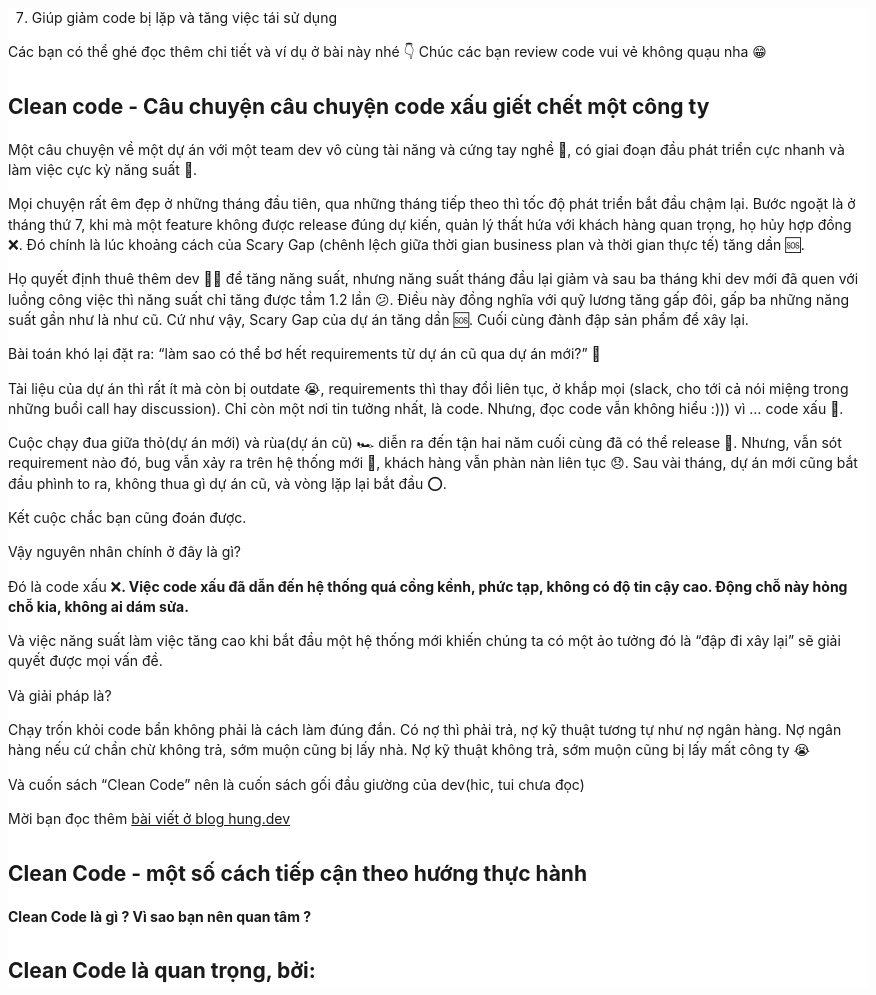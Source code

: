 7. Giúp giảm code bị lặp và tăng việc tái sử dụng

Các bạn có thể ghé đọc thêm chi tiết và ví dụ ở bài này nhé 👇 Chúc các bạn review code vui vẻ không quạu nha 😁

## Clean code - Câu chuyện câu chuyện code xấu giết chết một công ty
Một câu chuyện về một dự án với một team dev vô cùng tài năng và cứng tay nghề 💪, có giai đoạn đầu phát triển cực nhanh và làm việc cực kỳ năng suất 🚀.

Mọi chuyện rất êm đẹp ở những tháng đầu tiên, qua những tháng tiếp theo thì tốc độ phát triển bắt đầu chậm lại. Bước ngoặt là ở tháng thứ 7, khi mà một feature không được release đúng dự kiến, quản lý thất hứa với khách hàng quan trọng, họ hủy hợp đồng ❌. Đó chính là lúc khoảng cách của Scary Gap (chênh lệch giữa thời gian business plan và thời gian thực tế) tăng dần 🆘.

Họ quyết định thuê thêm dev 👨‍🏭 để tăng năng suất, nhưng năng suất tháng đầu lại giảm và sau ba tháng khi dev mới đã quen với luồng công việc thì năng suất chỉ tăng được tầm 1.2 lần 😕. Điều này đồng nghĩa với quỹ lương tăng gấp đôi, gấp ba những năng suất gần như là như cũ. Cứ như vậy, Scary Gap của dự án tăng dần 🆘. Cuối cùng đành đập sản phẩm để xây lại.

Bài toán khó lại đặt ra: “làm sao có thể bơ hết requirements từ dự án cũ qua dự án mới?” 🤔

Tài liệu của dự án thì rất ít mà còn bị outdate 😭, requirements thì thay đổi liên tục, ở khắp mọi (slack, cho tới cả nói miệng trong những buổi call hay discussion). Chỉ còn một nơi tin tưởng nhất, là code. Nhưng, đọc code vẫn không hiểu :))) vì … code xấu 🥲.

Cuộc chạy đua giữa thỏ(dự án mới) và rùa(dự án cũ) 🏎 diễn ra đến tận hai năm cuối cùng đã có thể release 🙏. Nhưng, vẫn sót requirement nào đó, bug vẫn xảy ra trên hệ thống mới 🐞, khách hàng vẫn phàn nàn liên tục 😞. Sau vài tháng, dự án mới cũng bắt đầu phình to ra, không thua gì dự án cũ, và vòng lặp lại bắt đầu ⭕️.

Kết cuộc chắc bạn cũng đoán được.

Vậy nguyên nhân chính ở đây là gì?

Đó là code xấu ❌**. Việc code xấu đã dẫn đến hệ thống quá cồng kềnh, phức tạp, không có độ tin cậy cao. Động chỗ này hỏng chỗ kia, không ai dám sửa.**

Và việc năng suất làm việc tăng cao khi bắt đầu một hệ thống mới khiến chúng ta có một ảo tưởng đó là “đập đi xây lại” sẽ giải quyết được mọi vấn đề.

Và giải pháp là?

Chạy trốn khỏi code bẩn không phải là cách làm đúng đắn. Có nợ thì phải trả, nợ kỹ thuật tương tự như nợ ngân hàng. Nợ ngân hàng nếu cứ chần chừ không trả, sớm muộn cũng bị lấy nhà. Nợ kỹ thuật không trả, sớm muộn cũng bị lấy mất công ty 😭

Và cuốn sách “Clean Code” nên là cuốn sách gối đầu giường của dev(hic, tui chưa đọc)

Mời bạn đọc thêm [bài viết ở blog hung.dev](https://hung.dev/clean-code-1)

## Clean Code - một số cách tiếp cận theo hướng thực hành

**Clean Code là gì ? Vì sao bạn nên quan tâm ?**

## Clean Code là quan trọng, bởi:
